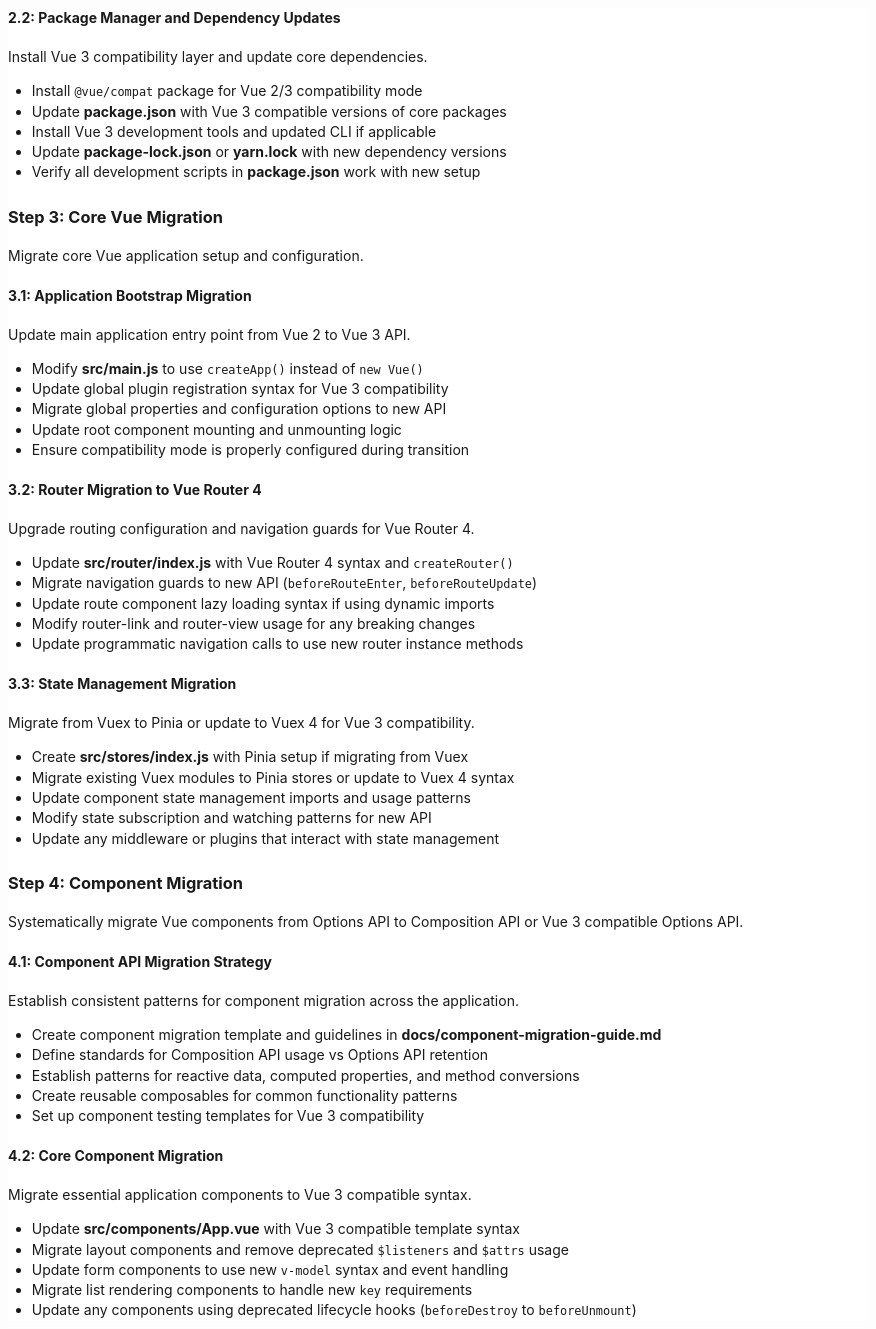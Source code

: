 #### 2.2: Package Manager and Dependency Updates
Install Vue 3 compatibility layer and update core dependencies.
- Install `@vue/compat` package for Vue 2/3 compatibility mode
- Update **package.json** with Vue 3 compatible versions of core packages
- Install Vue 3 development tools and updated CLI if applicable
- Update **package-lock.json** or **yarn.lock** with new dependency versions
- Verify all development scripts in **package.json** work with new setup

### Step 3: Core Vue Migration
Migrate core Vue application setup and configuration.

#### 3.1: Application Bootstrap Migration
Update main application entry point from Vue 2 to Vue 3 API.
- Modify **src/main.js** to use `createApp()` instead of `new Vue()`
- Update global plugin registration syntax for Vue 3 compatibility
- Migrate global properties and configuration options to new API
- Update root component mounting and unmounting logic
- Ensure compatibility mode is properly configured during transition

#### 3.2: Router Migration to Vue Router 4
Upgrade routing configuration and navigation guards for Vue Router 4.
- Update **src/router/index.js** with Vue Router 4 syntax and `createRouter()`
- Migrate navigation guards to new API (`beforeRouteEnter`, `beforeRouteUpdate`)
- Update route component lazy loading syntax if using dynamic imports
- Modify router-link and router-view usage for any breaking changes
- Update programmatic navigation calls to use new router instance methods

#### 3.3: State Management Migration
Migrate from Vuex to Pinia or update to Vuex 4 for Vue 3 compatibility.
- Create **src/stores/index.js** with Pinia setup if migrating from Vuex
- Migrate existing Vuex modules to Pinia stores or update to Vuex 4 syntax
- Update component state management imports and usage patterns
- Modify state subscription and watching patterns for new API
- Update any middleware or plugins that interact with state management

### Step 4: Component Migration
Systematically migrate Vue components from Options API to Composition API or Vue 3 compatible Options API.

#### 4.1: Component API Migration Strategy
Establish consistent patterns for component migration across the application.
- Create component migration template and guidelines in **docs/component-migration-guide.md**
- Define standards for Composition API usage vs Options API retention
- Establish patterns for reactive data, computed properties, and method conversions
- Create reusable composables for common functionality patterns
- Set up component testing templates for Vue 3 compatibility

#### 4.2: Core Component Migration
Migrate essential application components to Vue 3 compatible syntax.
- Update **src/components/App.vue** with Vue 3 compatible template syntax
- Migrate layout components and remove deprecated `$listeners` and `$attrs` usage
- Update form components to use new `v-model` syntax and event handling
- Migrate list rendering components to handle new `key` requirements
- Update any components using deprecated lifecycle hooks (`beforeDestroy` to `beforeUnmount`)
